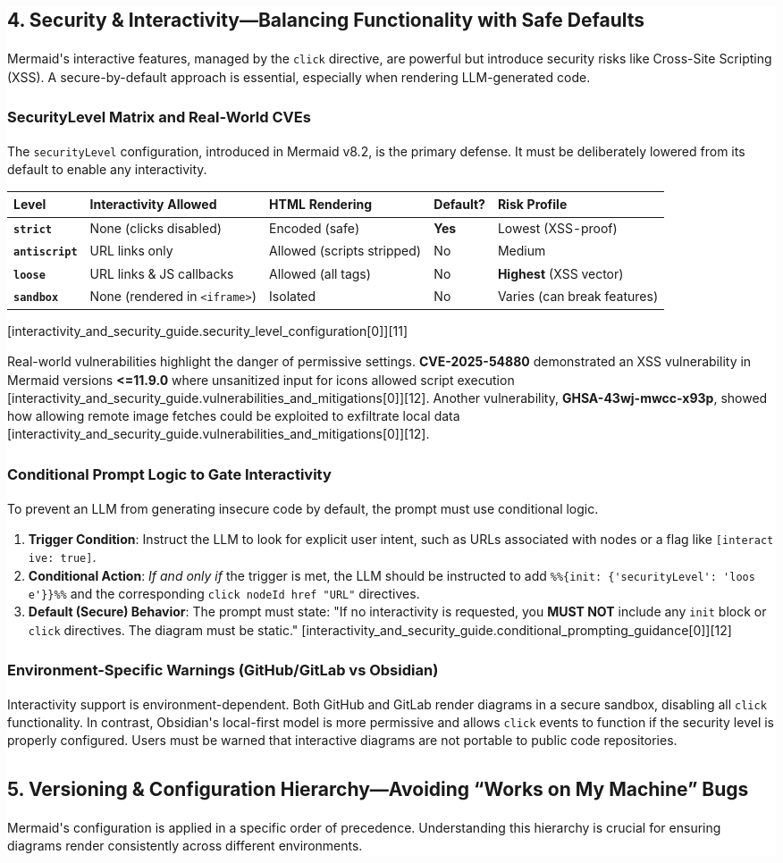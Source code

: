 ## 4. Security & Interactivity—Balancing Functionality with Safe Defaults
Mermaid's interactive features, managed by the `click` directive, are powerful but introduce security risks like Cross-Site Scripting (XSS). A secure-by-default approach is essential, especially when rendering LLM-generated code.

### SecurityLevel Matrix and Real-World CVEs
The `securityLevel` configuration, introduced in Mermaid v8.2, is the primary defense. It must be deliberately lowered from its default to enable any interactivity.

| Level | Interactivity Allowed | HTML Rendering | Default? | Risk Profile |
| :--- | :--- | :--- | :--- | :--- |
| **`strict`** | None (clicks disabled) | Encoded (safe) | **Yes** | Lowest (XSS-proof) |
| **`antiscript`** | URL links only | Allowed (scripts stripped) | No | Medium |
| **`loose`** | URL links & JS callbacks | Allowed (all tags) | No | **Highest** (XSS vector) |
| **`sandbox`** | None (rendered in `<iframe>`) | Isolated | No | Varies (can break features) |

[interactivity_and_security_guide.security_level_configuration[0]][11]

Real-world vulnerabilities highlight the danger of permissive settings. **CVE-2025-54880** demonstrated an XSS vulnerability in Mermaid versions **<=11.9.0** where unsanitized input for icons allowed script execution [interactivity_and_security_guide.vulnerabilities_and_mitigations[0]][12]. Another vulnerability, **GHSA-43wj-mwcc-x93p**, showed how allowing remote image fetches could be exploited to exfiltrate local data [interactivity_and_security_guide.vulnerabilities_and_mitigations[0]][12].

### Conditional Prompt Logic to Gate Interactivity
To prevent an LLM from generating insecure code by default, the prompt must use conditional logic.

1. **Trigger Condition**: Instruct the LLM to look for explicit user intent, such as URLs associated with nodes or a flag like `[interactive: true]`.
2. **Conditional Action**: *If and only if* the trigger is met, the LLM should be instructed to add `%%{init: {'securityLevel': 'loose'}}%%` and the corresponding `click nodeId href "URL"` directives.
3. **Default (Secure) Behavior**: The prompt must state: "If no interactivity is requested, you **MUST NOT** include any `init` block or `click` directives. The diagram must be static." [interactivity_and_security_guide.conditional_prompting_guidance[0]][12]

### Environment-Specific Warnings (GitHub/GitLab vs Obsidian)
Interactivity support is environment-dependent. Both GitHub and GitLab render diagrams in a secure sandbox, disabling all `click` functionality. In contrast, Obsidian's local-first model is more permissive and allows `click` events to function if the security level is properly configured. Users must be warned that interactive diagrams are not portable to public code repositories.

## 5. Versioning & Configuration Hierarchy—Avoiding “Works on My Machine” Bugs
Mermaid's configuration is applied in a specific order of precedence. Understanding this hierarchy is crucial for ensuring diagrams render consistently across different environments.
